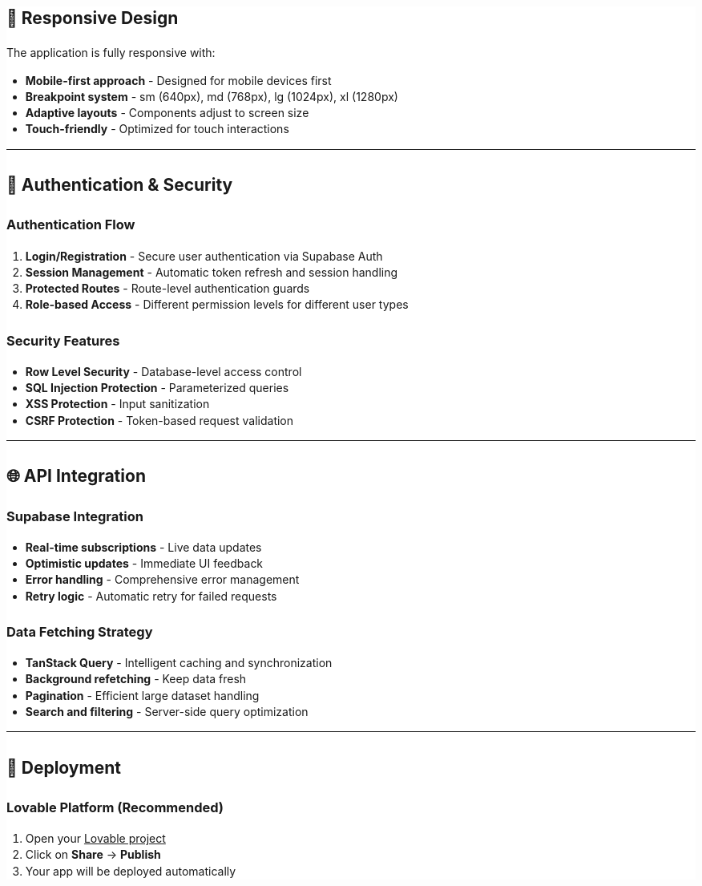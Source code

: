 
## 📱 Responsive Design

The application is fully responsive with:
- **Mobile-first approach** - Designed for mobile devices first
- **Breakpoint system** - sm (640px), md (768px), lg (1024px), xl (1280px)
- **Adaptive layouts** - Components adjust to screen size
- **Touch-friendly** - Optimized for touch interactions

---

## 🔐 Authentication & Security

### Authentication Flow
1. **Login/Registration** - Secure user authentication via Supabase Auth
2. **Session Management** - Automatic token refresh and session handling
3. **Protected Routes** - Route-level authentication guards
4. **Role-based Access** - Different permission levels for different user types

### Security Features
- **Row Level Security** - Database-level access control
- **SQL Injection Protection** - Parameterized queries
- **XSS Protection** - Input sanitization
- **CSRF Protection** - Token-based request validation

---

## 🌐 API Integration

### Supabase Integration
- **Real-time subscriptions** - Live data updates
- **Optimistic updates** - Immediate UI feedback
- **Error handling** - Comprehensive error management
- **Retry logic** - Automatic retry for failed requests

### Data Fetching Strategy
- **TanStack Query** - Intelligent caching and synchronization
- **Background refetching** - Keep data fresh
- **Pagination** - Efficient large dataset handling
- **Search and filtering** - Server-side query optimization

---

## 🚀 Deployment

### Lovable Platform (Recommended)
1. Open your [Lovable project](https://lovable.dev/projects/35a7da94-6429-475b-af20-3325266b94cf)
2. Click on **Share** → **Publish**
3. Your app will be deployed automatically
